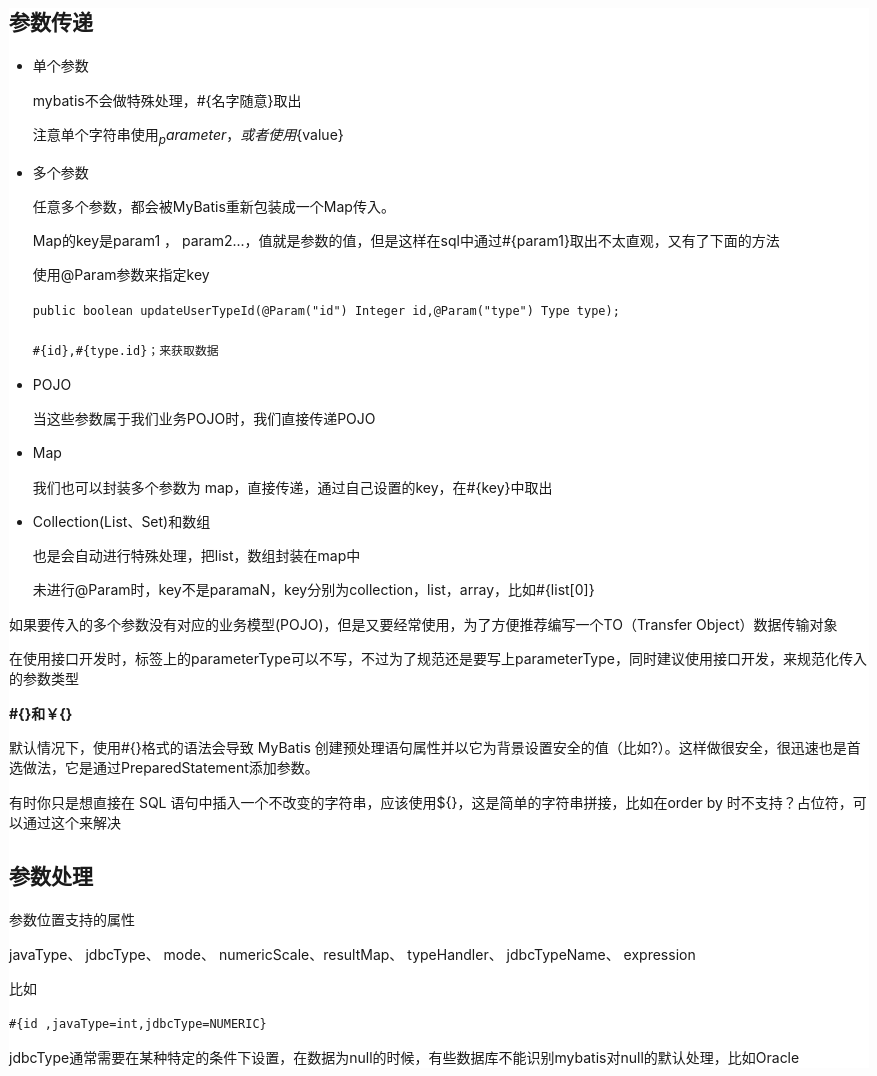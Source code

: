## 参数传递

+ 单个参数

    mybatis不会做特殊处理，#{名字随意}取出

    注意单个字符串使用${_parameter}，或者使用${value}

+ 多个参数

    任意多个参数，都会被MyBatis重新包装成一个Map传入。

    Map的key是param1 ， param2...，值就是参数的值，但是这样在sql中通过#{param1}取出不太直观，又有了下面的方法

    使用@Param参数来指定key

    ```
    public boolean updateUserTypeId(@Param("id") Integer id,@Param("type") Type type);

    #{id},#{type.id}；来获取数据
    ```

+ POJO
    
    当这些参数属于我们业务POJO时，我们直接传递POJO

+ Map
    
    我们也可以封装多个参数为 map，直接传递，通过自己设置的key，在#{key}中取出

+ Collection(List、Set)和数组

    也是会自动进行特殊处理，把list，数组封装在map中

    未进行@Param时，key不是paramaN，key分别为collection，list，array，比如#{list[0]}


如果要传入的多个参数没有对应的业务模型(POJO)，但是又要经常使用，为了方便推荐编写一个TO（Transfer Object）数据传输对象


在使用接口开发时，标签上的parameterType可以不写，不过为了规范还是要写上parameterType，同时建议使用接口开发，来规范化传入的参数类型


**#{}和￥{}**

默认情况下，使用#{}格式的语法会导致 MyBatis 创建预处理语句属性并以它为背景设置安全的值（比如?）。这样做很安全，很迅速也是首选做法，它是通过PreparedStatement添加参数。

有时你只是想直接在 SQL 语句中插入一个不改变的字符串，应该使用${}，这是简单的字符串拼接，比如在order by 时不支持？占位符，可以通过这个来解决


## 参数处理

参数位置支持的属性

javaType、 jdbcType、 mode、 numericScale、resultMap、 typeHandler、 jdbcTypeName、 expression

比如

```
#{id ,javaType=int,jdbcType=NUMERIC}
```

jdbcType通常需要在某种特定的条件下设置，在数据为null的时候，有些数据库不能识别mybatis对null的默认处理，比如Oracle
